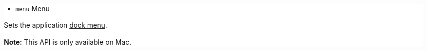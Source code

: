 * `menu` Menu

Sets the application [dock menu][dock-menu].

**Note:** This API is only available on Mac.

[dock-menu]:https://developer.apple.com/library/mac/documentation/Carbon/Conceptual/customizing_docktile/concepts/dockconcepts.html#//apple_ref/doc/uid/TP30000986-CH2-TPXREF103
[tasks]:http://msdn.microsoft.com/en-us/library/windows/desktop/dd378460(v=vs.85).aspx#tasks
